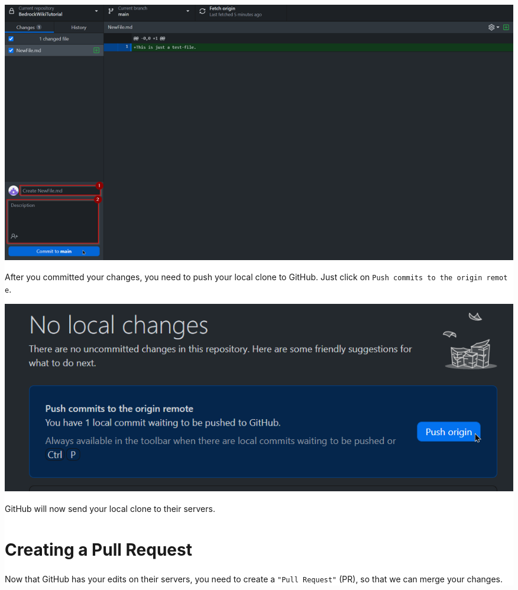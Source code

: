 ![](/assets/images/contribute/committing_changes/committing.png)

After you committed your changes, you need to push your local clone to GitHub. Just click on `Push commits to the origin remote`. 

![](/assets/images/contribute/committing_changes/committing_push.png)

GitHub will now send your local clone to their servers.

# Creating a Pull Request

Now that GitHub has your edits on their servers, you need to create a `"Pull Request"` (PR), so that we can merge your changes.
